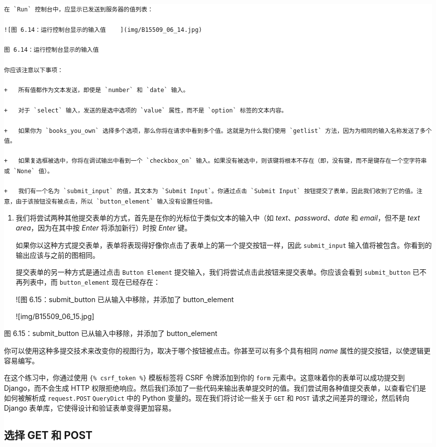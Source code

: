     在 `Run` 控制台中，应显示已发送到服务器的值列表：

    ![图 6.14：运行控制台显示的输入值    ](img/B15509_06_14.jpg)

    图 6.14：运行控制台显示的输入值

    你应该注意以下事项：

    +   所有值都作为文本发送，即使是 `number` 和 `date` 输入。

    +   对于 `select` 输入，发送的是选中选项的 `value` 属性，而不是 `option` 标签的文本内容。

    +   如果你为 `books_you_own` 选择多个选项，那么你将在请求中看到多个值。这就是为什么我们使用 `getlist` 方法，因为为相同的输入名称发送了多个值。

    +   如果复选框被选中，你将在调试输出中看到一个 `checkbox_on` 输入。如果没有被选中，则该键将根本不存在（即，没有键，而不是键存在一个空字符串或 `None` 值）。

    +   我们有一个名为 `submit_input` 的值，其文本为 `Submit Input`。你通过点击 `Submit Input` 按钮提交了表单，因此我们收到了它的值。注意，由于该按钮没有被点击，所以 `button_element` 输入没有设置任何值。

1.  我们将尝试两种其他提交表单的方式，首先是在你的光标位于类似文本的输入中（如 *text*、*password*、*date* 和 *email*，但不是 *text area*，因为在其中按 *Enter* 将添加新行）时按 *Enter* 键。

    如果你以这种方式提交表单，表单将表现得好像你点击了表单上的第一个提交按钮一样，因此 `submit_input` 输入值将被包含。你看到的输出应该与之前的图相同。

    提交表单的另一种方式是通过点击 `Button Element` 提交输入，我们将尝试点击此按钮来提交表单。你应该会看到 `submit_button` 已不再列表中，而 `button_element` 现在已经存在：

    ![图 6.15：submit_button 已从输入中移除，并添加了 button_element

    ![img/B15509_06_15.jpg]

图 6.15：submit_button 已从输入中移除，并添加了 button_element

你可以使用这种多提交技术来改变你的视图行为，取决于哪个按钮被点击。你甚至可以有多个具有相同 *name* 属性的提交按钮，以使逻辑更容易编写。

在这个练习中，你通过使用 `{% csrf_token %}` 模板标签将 CSRF 令牌添加到你的 `form` 元素中。这意味着你的表单可以成功提交到 Django，而不会生成 HTTP 权限拒绝响应。然后我们添加了一些代码来输出表单提交时的值。我们尝试用各种值提交表单，以查看它们是如何被解析成 `request.POST` `QueryDict` 中的 Python 变量的。现在我们将讨论一些关于 `GET` 和 `POST` 请求之间差异的理论，然后转向 Django 表单库，它使得设计和验证表单变得更加容易。

## 选择 GET 和 POST
